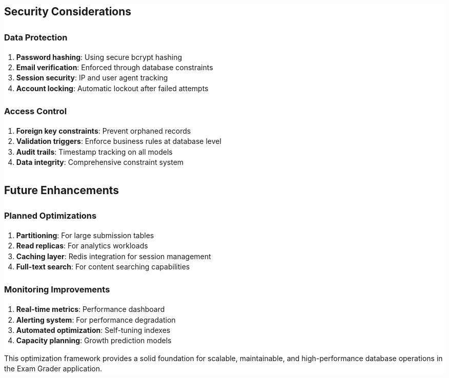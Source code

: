 ## Security Considerations

### Data Protection
1. **Password hashing**: Using secure bcrypt hashing
2. **Email verification**: Enforced through database constraints
3. **Session security**: IP and user agent tracking
4. **Account locking**: Automatic lockout after failed attempts

### Access Control
1. **Foreign key constraints**: Prevent orphaned records
2. **Validation triggers**: Enforce business rules at database level
3. **Audit trails**: Timestamp tracking on all models
4. **Data integrity**: Comprehensive constraint system

## Future Enhancements

### Planned Optimizations
1. **Partitioning**: For large submission tables
2. **Read replicas**: For analytics workloads
3. **Caching layer**: Redis integration for session management
4. **Full-text search**: For content searching capabilities

### Monitoring Improvements
1. **Real-time metrics**: Performance dashboard
2. **Alerting system**: For performance degradation
3. **Automated optimization**: Self-tuning indexes
4. **Capacity planning**: Growth prediction models

This optimization framework provides a solid foundation for scalable, maintainable, and high-performance database operations in the Exam Grader application.